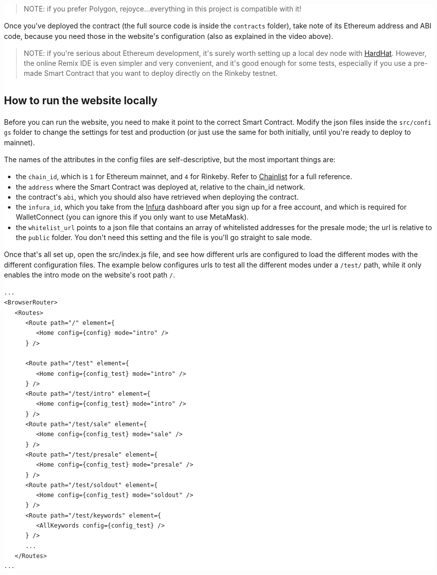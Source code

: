 > NOTE: if you prefer Polygon, rejoyce...everything in this project is compatible with it!

Once you've deployed the contract (the full source code is inside the `contracts` folder), take note of its Ethereum address and ABI code, because you need those in the website's configuration (also as explained in the video above).

> NOTE: if you're serious about Ethereum development, it's surely worth setting up a local dev node with [HardHat](https://hardhat.org/). However, the online Remix IDE is even simpler and very convenient, and it's good enough for some tests, especially if you use a pre-made Smart Contract that you want to deploy directly on the Rinkeby testnet.

## How to run the website locally

Before you can run the website, you need to make it point to the correct Smart Contract. Modify the json files inside the `src/configs` folder to change the settings for test and production (or just use the same for both initially, until you're ready to deploy to mainnet).

The names of the attributes in the config files are self-descriptive, but the most important things are:
- the `chain_id`, which is `1` for Ethereum mainnet, and `4` for Rinkeby. Refer to [Chainlist](https://chainlist.org/) for a full reference.
- the `address` where the Smart Contract was deployed at, relative to the chain_id network.
- the contract's `abi`, which you should also have retrieved when deploying the contract.
- the `infura_id`, which you take from the [Infura](https://infura.io/) dashboard after you sign up for a free account, and which is required for WalletConnect (you can ignore this if you only want to use MetaMask).
- the `whitelist_url` points to a json file that contains an array of whitelisted addresses for the presale mode; the url is relative to the `public` folder. You don't need this setting and the file is you'll go straight to sale mode.

Once that's all set up, open the src/index.js file, and see how different urls are configured to load the different modes with the different configuration files. The example below configures urls to test all the different modes under a `/test/` path, while it only enables the intro mode on the website's root path `/`.

```
...
<BrowserRouter>
   <Routes>
      <Route path="/" element={
         <Home config={config} mode="intro" />
      } />

      <Route path="/test" element={
         <Home config={config_test} mode="intro" />
      } />
      <Route path="/test/intro" element={
         <Home config={config_test} mode="intro" />
      } />
      <Route path="/test/sale" element={
         <Home config={config_test} mode="sale" />
      } />
      <Route path="/test/presale" element={
         <Home config={config_test} mode="presale" />
      } />
      <Route path="/test/soldout" element={
         <Home config={config_test} mode="soldout" />
      } />
      <Route path="/test/keywords" element={
         <AllKeywords config={config_test} />
      } />
      ...
   </Routes>
...
```
